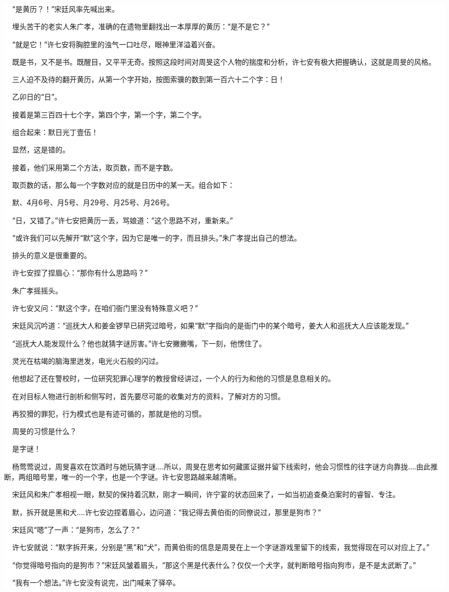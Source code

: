     “是黄历？！”宋廷风率先喊出来。

    埋头苦干的老实人朱广孝，准确的在遗物里翻找出一本厚厚的黄历：“是不是它？”

    “就是它！”许七安将胸腔里的浊气一口吐尽，眼神里洋溢着兴奋。

    既是书，又不是书。既醒目，又平平无奇。按照这段时间对周旻这个人物的揣度和分析，许七安有极大把握确认，这就是周旻的风格。

    三人迫不及待的翻开黄历，从第一个字开始，按图索骥的数到第一百六十二个字：日！

    乙卯日的“日”。

    接着是第三百四十七个字，第四个字，第一个字，第二个字。

    组合起来：默日光丁壹伍！

    显然，这是错的。

    接着，他们采用第二个方法，取页数，而不是字数。

    取页数的话，那么每一个字数对应的就是日历中的某一天。组合如下：

    默、4月6号、月5号、月29号、月25号、月26号。

    “日，又错了。”许七安把黄历一丢，骂娘道：“这个思路不对，重新来。”

    “或许我们可以先解开“默”这个字，因为它是唯一的字，而且排头。”朱广孝提出自己的想法。

    排头的意义是很重要的。

    许七安捏了捏眉心：“那你有什么思路吗？”

    朱广孝摇摇头。

    许七安又问：“默这个字，在咱们衙门里没有特殊意义吧？”

    宋廷风沉吟道：“巡抚大人和姜金锣早已研究过暗号，如果“默”字指向的是衙门中的某个暗号，姜大人和巡抚大人应该能发现。”

    “巡抚大人能发现什么？他也就猜字谜厉害。”许七安撇撇嘴，下一刻，他愣住了。

    灵光在枯竭的脑海里迸发，电光火石般的闪过。

    他想起了还在警校时，一位研究犯罪心理学的教授曾经讲过，一个人的行为和他的习惯是息息相关的。

    在对目标人物进行剖析和侧写时，首先要尽可能的收集对方的资料，了解对方的习惯。

    再狡猾的罪犯，行为模式也是有迹可循的，那就是他的习惯。

    周旻的习惯是什么？

    是字谜！

    杨莺莺说过，周旻喜欢在饮酒时与她玩猜字谜....所以，周旻在思考如何藏匿证据并留下线索时，他会习惯性的往字谜方向靠拢....由此推断，两组暗号里，唯一的一个字，也是一个字谜。许七安思路越来越清晰。

    宋廷风和朱广孝相视一眼，默契的保持着沉默，刚才一瞬间，许宁宴的状态回来了，一如当初追查桑泊案时的睿智、专注。

    默，拆开就是黑和犬....许七安边捏着眉心，边问道：“我记得去黄伯街的同僚说过，那里是狗市？”

    宋廷风“嗯”了一声：“是狗市，怎么了？”

    许七安就说：“默字拆开来，分别是“黑”和“犬”，而黄伯街的信息是周旻在上一个字谜游戏里留下的线索，我觉得现在可以对应上了。”

    “你觉得暗号指向的是狗市？”宋廷风皱着眉头，“那这个黑是代表什么？仅仅一个犬字，就判断暗号指向狗市，是不是太武断了。”

    “我有一个想法。”许七安没有说完，出门喊来了驿卒。
